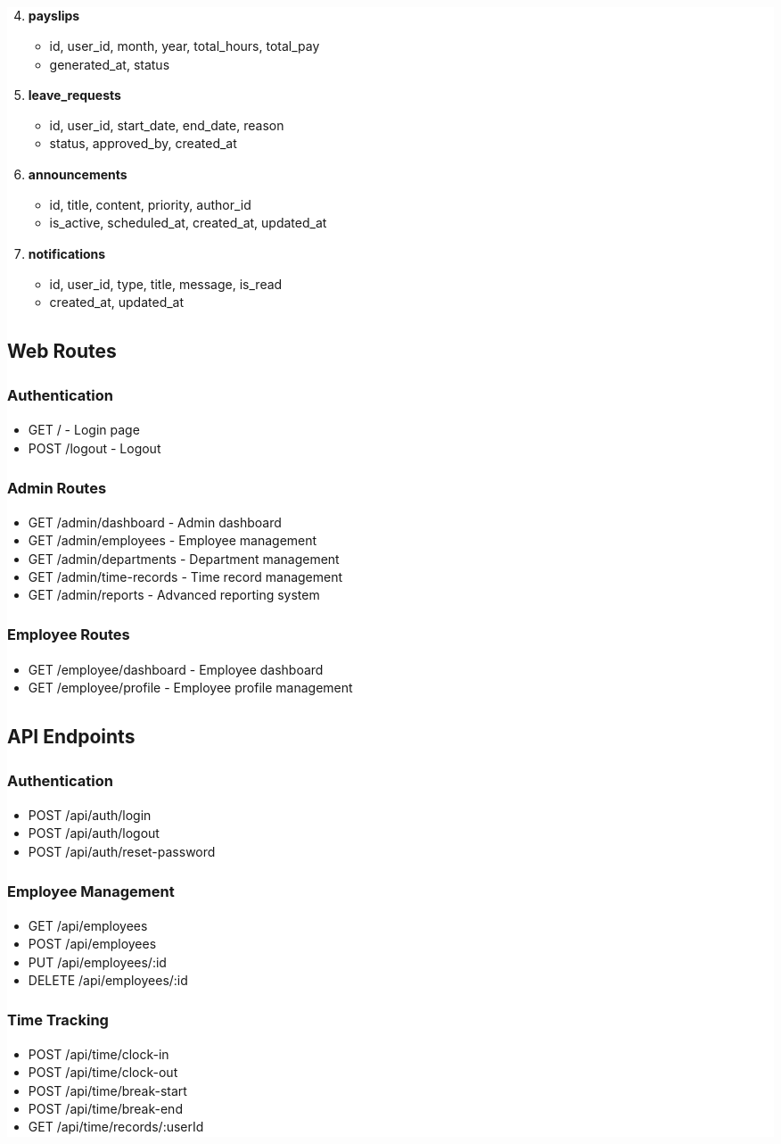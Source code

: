 4. **payslips**
   - id, user_id, month, year, total_hours, total_pay
   - generated_at, status

5. **leave_requests**
   - id, user_id, start_date, end_date, reason
   - status, approved_by, created_at

6. **announcements**
   - id, title, content, priority, author_id
   - is_active, scheduled_at, created_at, updated_at

7. **notifications**
   - id, user_id, type, title, message, is_read
   - created_at, updated_at

## Web Routes

### Authentication
- GET / - Login page
- POST /logout - Logout

### Admin Routes
- GET /admin/dashboard - Admin dashboard
- GET /admin/employees - Employee management
- GET /admin/departments - Department management
- GET /admin/time-records - Time record management
- GET /admin/reports - Advanced reporting system

### Employee Routes
- GET /employee/dashboard - Employee dashboard
- GET /employee/profile - Employee profile management

## API Endpoints

### Authentication
- POST /api/auth/login
- POST /api/auth/logout
- POST /api/auth/reset-password

### Employee Management
- GET /api/employees
- POST /api/employees
- PUT /api/employees/:id
- DELETE /api/employees/:id

### Time Tracking
- POST /api/time/clock-in
- POST /api/time/clock-out
- POST /api/time/break-start
- POST /api/time/break-end
- GET /api/time/records/:userId

